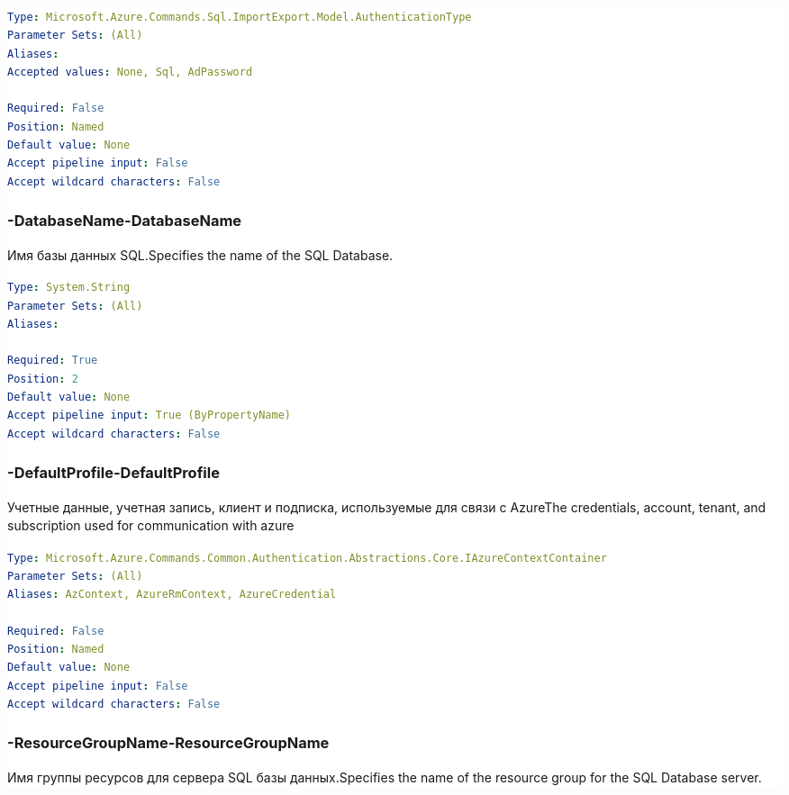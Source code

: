 ```yaml
Type: Microsoft.Azure.Commands.Sql.ImportExport.Model.AuthenticationType
Parameter Sets: (All)
Aliases:
Accepted values: None, Sql, AdPassword

Required: False
Position: Named
Default value: None
Accept pipeline input: False
Accept wildcard characters: False
```

### <span data-ttu-id="b571e-130">-DatabaseName</span><span class="sxs-lookup"><span data-stu-id="b571e-130">-DatabaseName</span></span>
<span data-ttu-id="b571e-131">Имя базы данных SQL.</span><span class="sxs-lookup"><span data-stu-id="b571e-131">Specifies the name of the SQL Database.</span></span>

```yaml
Type: System.String
Parameter Sets: (All)
Aliases:

Required: True
Position: 2
Default value: None
Accept pipeline input: True (ByPropertyName)
Accept wildcard characters: False
```

### <span data-ttu-id="b571e-132">-DefaultProfile</span><span class="sxs-lookup"><span data-stu-id="b571e-132">-DefaultProfile</span></span>
<span data-ttu-id="b571e-133">Учетные данные, учетная запись, клиент и подписка, используемые для связи с Azure</span><span class="sxs-lookup"><span data-stu-id="b571e-133">The credentials, account, tenant, and subscription used for communication with azure</span></span>

```yaml
Type: Microsoft.Azure.Commands.Common.Authentication.Abstractions.Core.IAzureContextContainer
Parameter Sets: (All)
Aliases: AzContext, AzureRmContext, AzureCredential

Required: False
Position: Named
Default value: None
Accept pipeline input: False
Accept wildcard characters: False
```

### <span data-ttu-id="b571e-134">-ResourceGroupName</span><span class="sxs-lookup"><span data-stu-id="b571e-134">-ResourceGroupName</span></span>
<span data-ttu-id="b571e-135">Имя группы ресурсов для сервера SQL базы данных.</span><span class="sxs-lookup"><span data-stu-id="b571e-135">Specifies the name of the resource group for the SQL Database server.</span></span>
